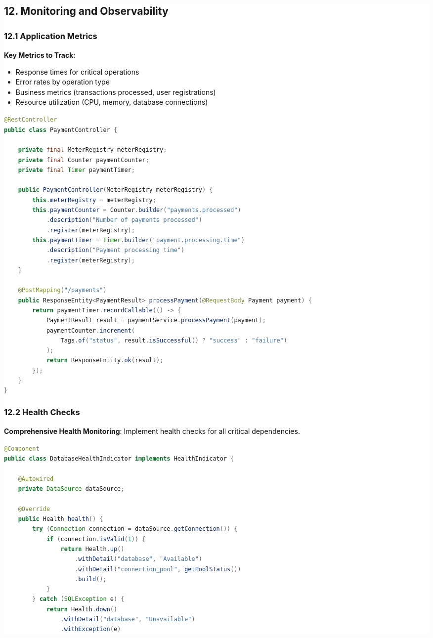 
## 12. Monitoring and Observability

### 12.1 Application Metrics
**Key Metrics to Track**:
- Response times for critical operations
- Error rates by operation type
- Business metrics (transactions processed, user registrations)
- Resource utilization (CPU, memory, database connections)

```java
@RestController
public class PaymentController {
    
    private final MeterRegistry meterRegistry;
    private final Counter paymentCounter;
    private final Timer paymentTimer;
    
    public PaymentController(MeterRegistry meterRegistry) {
        this.meterRegistry = meterRegistry;
        this.paymentCounter = Counter.builder("payments.processed")
            .description("Number of payments processed")
            .register(meterRegistry);
        this.paymentTimer = Timer.builder("payment.processing.time")
            .description("Payment processing time")
            .register(meterRegistry);
    }
    
    @PostMapping("/payments")
    public ResponseEntity<PaymentResult> processPayment(@RequestBody Payment payment) {
        return paymentTimer.recordCallable(() -> {
            PaymentResult result = paymentService.processPayment(payment);
            paymentCounter.increment(
                Tags.of("status", result.isSuccessful() ? "success" : "failure")
            );
            return ResponseEntity.ok(result);
        });
    }
}
```

### 12.2 Health Checks
**Comprehensive Health Monitoring**: Implement health checks for all critical dependencies.

```java
@Component
public class DatabaseHealthIndicator implements HealthIndicator {
    
    @Autowired
    private DataSource dataSource;
    
    @Override
    public Health health() {
        try (Connection connection = dataSource.getConnection()) {
            if (connection.isValid(1)) {
                return Health.up()
                    .withDetail("database", "Available")
                    .withDetail("connection_pool", getPoolStatus())
                    .build();
            }
        } catch (SQLException e) {
            return Health.down()
                .withDetail("database", "Unavailable")
                .withException(e)
```
